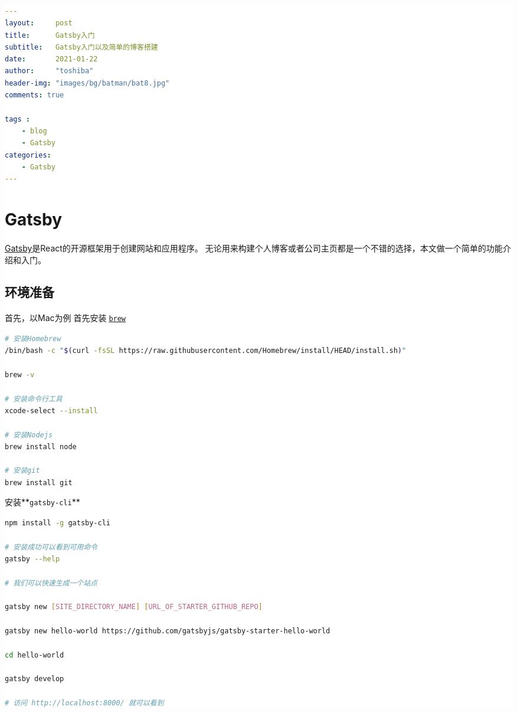 ```yaml
---
layout:     post
title:      Gatsby入门
subtitle:   Gatsby入门以及简单的博客搭建
date:       2021-01-22
author:     "toshiba"
header-img: "images/bg/batman/bat8.jpg"
comments: true

tags :
    - blog
    - Gatsby
categories:
    - Gatsby
---
```


# Gatsby

[Gatsby](https://www.gatsbyjs.com/)是React的开源框架用于创建网站和应用程序。 无论用来构建个人博客或者公司主页都是一个不错的选择，本文做一个简单的功能介绍和入门。

## 环境准备

首先，以Mac为例 首先安装 [`brew`](https://brew.sh/)

```bash
# 安装Homebrew
/bin/bash -c "$(curl -fsSL https://raw.githubusercontent.com/Homebrew/install/HEAD/install.sh)"

brew -v

# 安装命令行工具
xcode-select --install

# 安装Nodejs
brew install node

# 安装git
brew install git
```

安装**`gatsby-cli`**

```bash
npm install -g gatsby-cli

# 安装成功可以看到可用命令
gatsby --help

# 我们可以快速生成一个站点

gatsby new [SITE_DIRECTORY_NAME] [URL_OF_STARTER_GITHUB_REPO]

gatsby new hello-world https://github.com/gatsbyjs/gatsby-starter-hello-world

cd hello-world

gatsby develop

# 访问 http://localhost:8000/ 就可以看到
```
